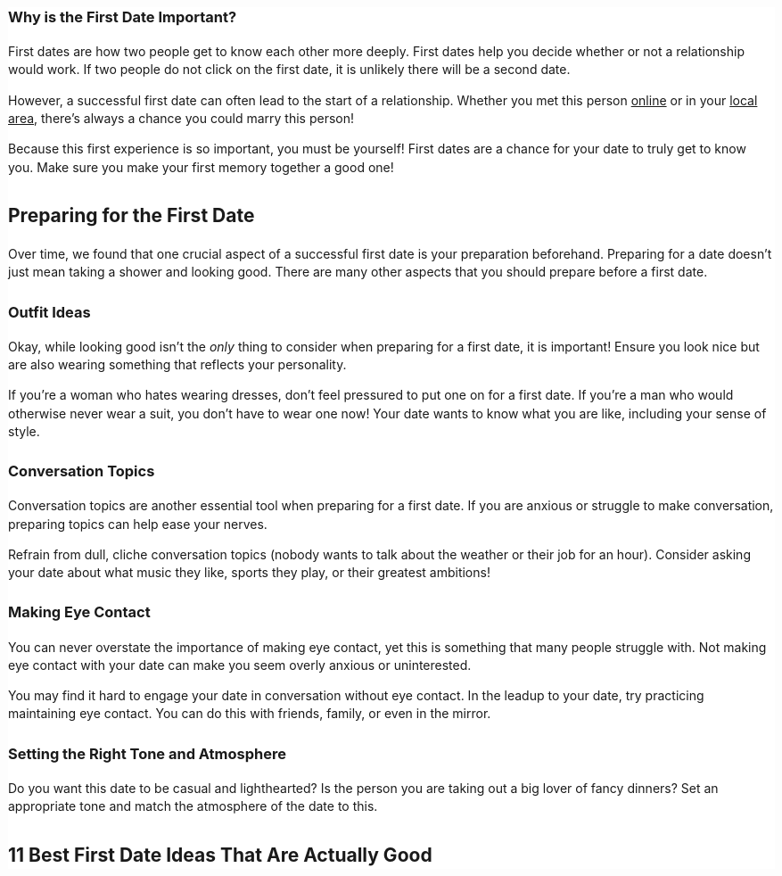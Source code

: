 ### Why is the First Date Important?

First dates are how two people get to know each other more deeply. First dates help you decide whether or not a relationship would work. If two people do not click on the first date, it is unlikely there will be a second date.

However, a successful first date can often lead to the start of a relationship. Whether you met this person [online](https://thematchartist.com/blog/can-online-dating-lead-to-marriage) or in your [local area](https://thematchartist.com/blog/how-do-i-meet-singles-in-my-area), there’s always a chance you could marry this person!

Because this first experience is so important, you must be yourself! First dates are a chance for your date to truly get to know you. Make sure you make your first memory together a good one!

## Preparing for the First Date

Over time, we found that one crucial aspect of a successful first date is your preparation beforehand. Preparing for a date doesn’t just mean taking a shower and looking good. There are many other aspects that you should prepare before a first date.

### Outfit Ideas

Okay, while looking good isn’t the *only* thing to consider when preparing for a first date, it is important! Ensure you look nice but are also wearing something that reflects your personality.

If you’re a woman who hates wearing dresses, don’t feel pressured to put one on for a first date. If you’re a man who would otherwise never wear a suit, you don’t have to wear one now! Your date wants to know what you are like, including your sense of style.

### Conversation Topics

Conversation topics are another essential tool when preparing for a first date. If you are anxious or struggle to make conversation, preparing topics can help ease your nerves.

Refrain from dull, cliche conversation topics (nobody wants to talk about the weather or their job for an hour). Consider asking your date about what music they like, sports they play, or their greatest ambitions!

### Making Eye Contact

You can never overstate the importance of making eye contact, yet this is something that many people struggle with. Not making eye contact with your date can make you seem overly anxious or uninterested.

You may find it hard to engage your date in conversation without eye contact. In the leadup to your date, try practicing maintaining eye contact. You can do this with friends, family, or even in the mirror.

### Setting the Right Tone and Atmosphere

Do you want this date to be casual and lighthearted? Is the person you are taking out a big lover of fancy dinners? Set an appropriate tone and match the atmosphere of the date to this.

## 11 Best First Date Ideas That Are Actually Good
